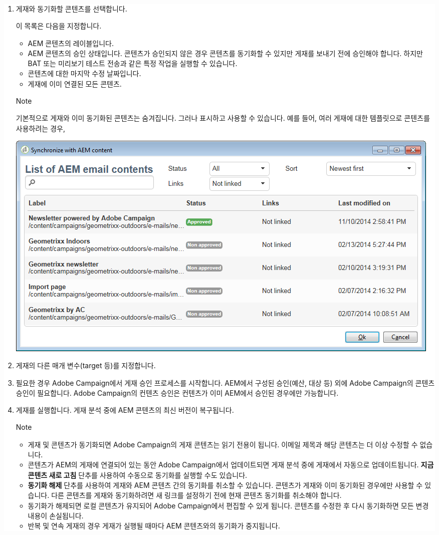 
1. 게재와 동기화할 콘텐츠를 선택합니다.

   이 목록은 다음을 지정합니다.

   * AEM 콘텐츠의 레이블입니다.
   * AEM 콘텐츠의 승인 상태입니다. 콘텐츠가 승인되지 않은 경우 콘텐츠를 동기화할 수 있지만 게재를 보내기 전에 승인해야 합니다. 하지만 BAT 또는 미리보기 테스트 전송과 같은 특정 작업을 실행할 수 있습니다.
   * 콘텐츠에 대한 마지막 수정 날짜입니다.
   * 게재에 이미 연결된 모든 콘텐츠.

   >[!NOTE]
   >
   >기본적으로 게재와 이미 동기화된 콘텐츠는 숨겨집니다. 그러나 표시하고 사용할 수 있습니다. 예를 들어, 여러 게재에 대한 템플릿으로 콘텐츠를 사용하려는 경우,

   ![chlimage_1-42](assets/chlimage_1-42a.png)

1. 게재의 다른 매개 변수(target 등)를 지정합니다.
1. 필요한 경우 Adobe Campaign에서 게재 승인 프로세스를 시작합니다. AEM에서 구성된 승인(예산, 대상 등) 외에 Adobe Campaign의 콘텐츠 승인이 필요합니다. Adobe Campaign의 컨텐츠 승인은 컨텐츠가 이미 AEM에서 승인된 경우에만 가능합니다.
1. 게재를 실행합니다. 게재 분석 중에 AEM 콘텐츠의 최신 버전이 복구됩니다.

   >[!NOTE]
   >
   >* 게재 및 콘텐츠가 동기화되면 Adobe Campaign의 게재 콘텐츠는 읽기 전용이 됩니다. 이메일 제목과 해당 콘텐츠는 더 이상 수정할 수 없습니다.
   >* 콘텐츠가 AEM의 게재에 연결되어 있는 동안 Adobe Campaign에서 업데이트되면 게재 분석 중에 게재에서 자동으로 업데이트됩니다. **지금 콘텐츠 새로 고침** 단추를 사용하여 수동으로 동기화를 실행할 수도 있습니다.
   >* **동기화 해제** 단추를 사용하여 게재와 AEM 콘텐츠 간의 동기화를 취소할 수 있습니다. 콘텐츠가 게재와 이미 동기화된 경우에만 사용할 수 있습니다. 다른 콘텐츠를 게재와 동기화하려면 새 링크를 설정하기 전에 현재 콘텐츠 동기화를 취소해야 합니다.
   >* 동기화가 해제되면 로컬 콘텐츠가 유지되어 Adobe Campaign에서 편집할 수 있게 됩니다. 콘텐츠를 수정한 후 다시 동기화하면 모든 변경 내용이 손실됩니다.
   >* 반복 및 연속 게재의 경우 게재가 실행될 때마다 AEM 콘텐츠와의 동기화가 중지됩니다.
